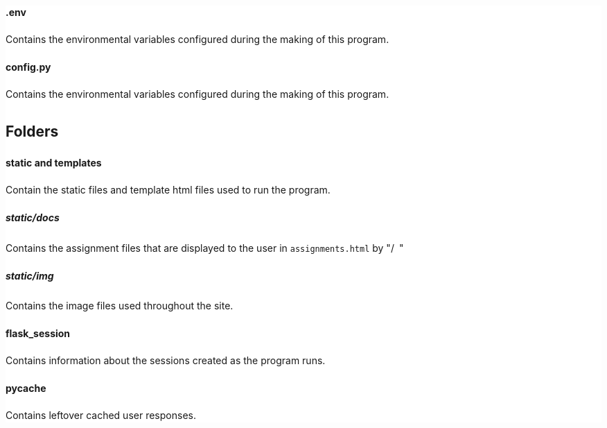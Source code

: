 #### .env
Contains the environmental variables configured during the making of this program.

#### config.py
Contains the environmental variables configured during the making of this program.

## Folders
#### static and templates
Contain the static files and template html files used to run the program.

##### static/docs
Contains the assignment files that are displayed to the user in `assignments.html` by "/` `"

##### static/img
Contains the image files used throughout the site.

#### flask_session
Contains information about the sessions created as the program runs.

#### __pycache__
Contains leftover cached user responses.
